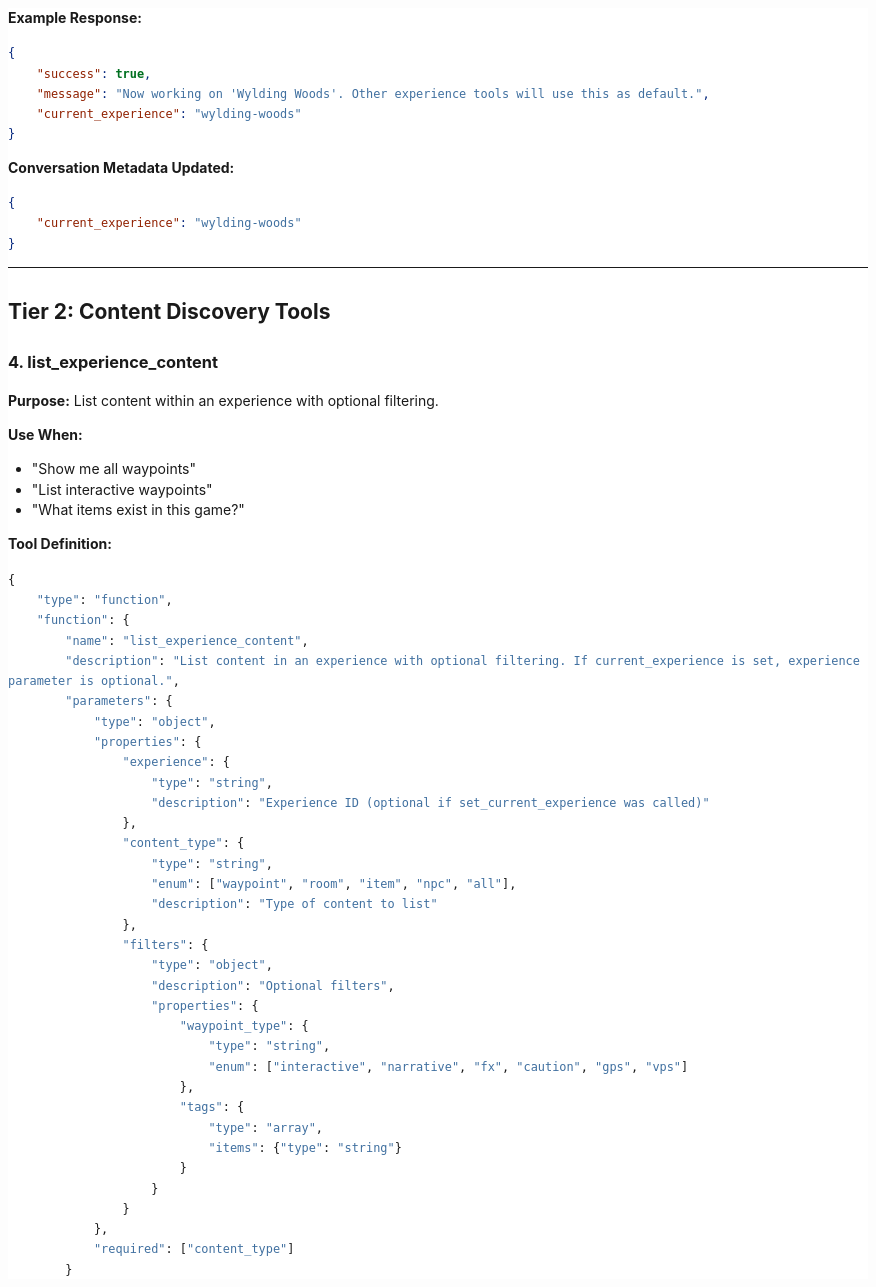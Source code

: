 **Example Response:**
```json
{
    "success": true,
    "message": "Now working on 'Wylding Woods'. Other experience tools will use this as default.",
    "current_experience": "wylding-woods"
}
```

**Conversation Metadata Updated:**
```json
{
    "current_experience": "wylding-woods"
}
```

---

## Tier 2: Content Discovery Tools

### 4. list_experience_content

**Purpose:** List content within an experience with optional filtering.

**Use When:**
- "Show me all waypoints"
- "List interactive waypoints"
- "What items exist in this game?"

**Tool Definition:**
```python
{
    "type": "function",
    "function": {
        "name": "list_experience_content",
        "description": "List content in an experience with optional filtering. If current_experience is set, experience parameter is optional.",
        "parameters": {
            "type": "object",
            "properties": {
                "experience": {
                    "type": "string",
                    "description": "Experience ID (optional if set_current_experience was called)"
                },
                "content_type": {
                    "type": "string",
                    "enum": ["waypoint", "room", "item", "npc", "all"],
                    "description": "Type of content to list"
                },
                "filters": {
                    "type": "object",
                    "description": "Optional filters",
                    "properties": {
                        "waypoint_type": {
                            "type": "string",
                            "enum": ["interactive", "narrative", "fx", "caution", "gps", "vps"]
                        },
                        "tags": {
                            "type": "array",
                            "items": {"type": "string"}
                        }
                    }
                }
            },
            "required": ["content_type"]
        }
```